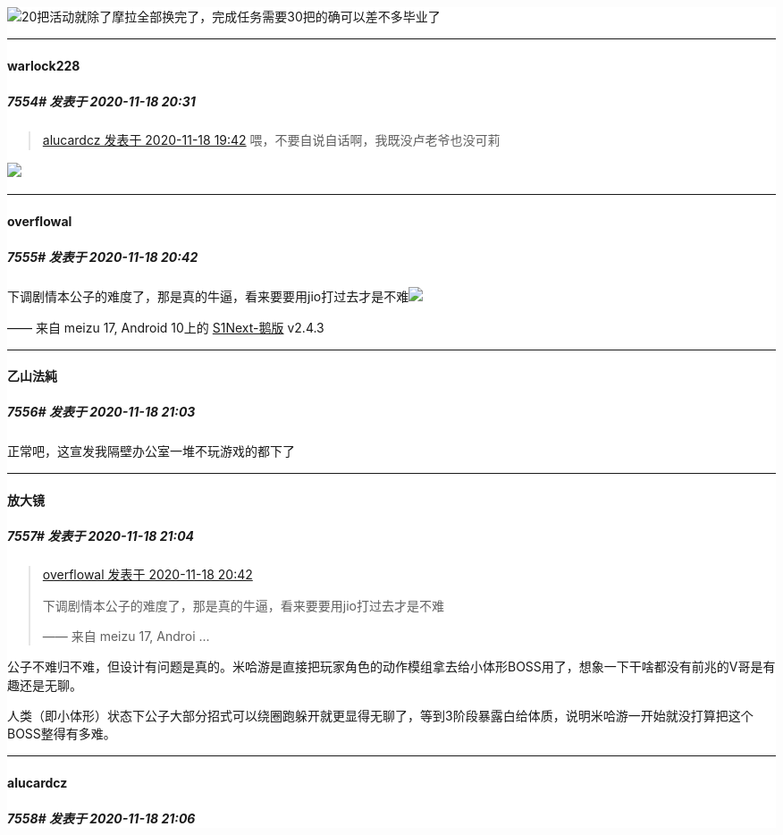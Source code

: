 
<img src="https://static.saraba1st.com/image/smiley/face2017/009.gif" referrerpolicy="no-referrer">20把活动就除了摩拉全部换完了，完成任务需要30把的确可以差不多毕业了


-----

####  warlock228  
##### 7554#       发表于 2020-11-18 20:31


<blockquote><a href="httphttps://bbs.saraba1st.com/2b/forum.php?mod=redirect&amp;goto=findpost&amp;pid=49438194&amp;ptid=1959892" target="_blank">alucardcz 发表于 2020-11-18 19:42</a>
喂，不要自说自话啊，我既没卢老爷也没可莉</blockquote>
<img src="https://static.saraba1st.com/image/smiley/face2017/025.png" referrerpolicy="no-referrer">


-----

####  overflowal  
##### 7555#       发表于 2020-11-18 20:42


下调剧情本公子的难度了，那是真的牛逼，看来要要用jio打过去才是不难<img src="https://static.saraba1st.com/image/smiley/face2017/067.png" referrerpolicy="no-referrer">

—— 来自 meizu 17, Android 10上的 [S1Next-鹅版](https://github.com/ykrank/S1-Next/releases) v2.4.3


-----

####  乙山法純  
##### 7556#       发表于 2020-11-18 21:03


正常吧，这宣发我隔壁办公室一堆不玩游戏的都下了


-----

####  放大镜  
##### 7557#       发表于 2020-11-18 21:04


<blockquote><a href="httphttps://bbs.saraba1st.com/2b/forum.php?mod=redirect&amp;goto=findpost&amp;pid=49438771&amp;ptid=1959892" target="_blank">overflowal 发表于 2020-11-18 20:42</a>

下调剧情本公子的难度了，那是真的牛逼，看来要要用jio打过去才是不难


—— 来自 meizu 17, Androi ...</blockquote>
公子不难归不难，但设计有问题是真的。米哈游是直接把玩家角色的动作模组拿去给小体形BOSS用了，想象一下干啥都没有前兆的V哥是有趣还是无聊。


人类（即小体形）状态下公子大部分招式可以绕圈跑躲开就更显得无聊了，等到3阶段暴露白给体质，说明米哈游一开始就没打算把这个BOSS整得有多难。


-----

####  alucardcz  
##### 7558#       发表于 2020-11-18 21:06
